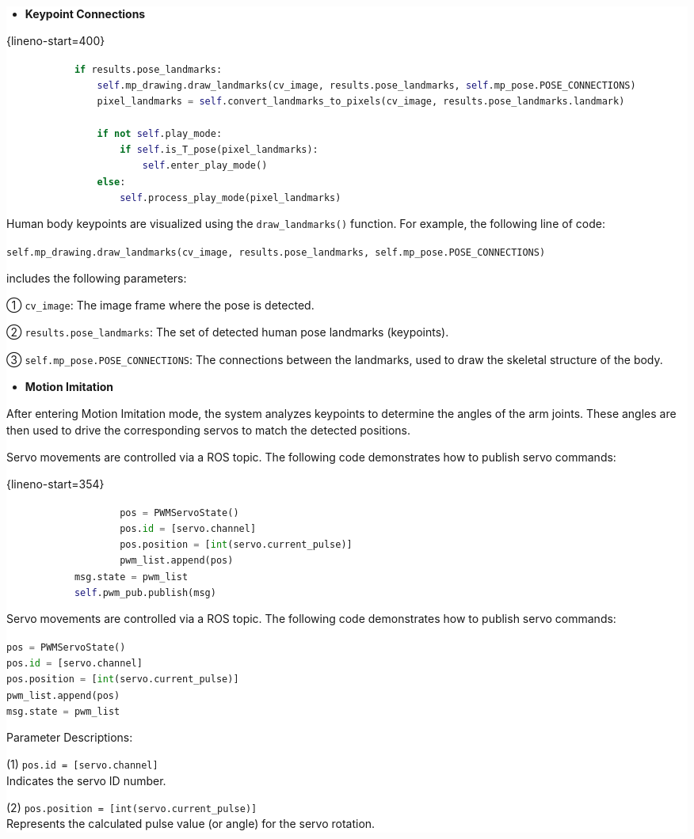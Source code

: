 * **Keypoint Connections**

{lineno-start=400}
```python
            if results.pose_landmarks:
                self.mp_drawing.draw_landmarks(cv_image, results.pose_landmarks, self.mp_pose.POSE_CONNECTIONS)
                pixel_landmarks = self.convert_landmarks_to_pixels(cv_image, results.pose_landmarks.landmark)

                if not self.play_mode:
                    if self.is_T_pose(pixel_landmarks):
                        self.enter_play_mode()
                else:
                    self.process_play_mode(pixel_landmarks)
```

Human body keypoints are visualized using the `draw_landmarks()` function. For example, the following line of code:

`self.mp_drawing.draw_landmarks(cv_image, results.pose_landmarks, self.mp_pose.POSE_CONNECTIONS)`

includes the following parameters:

① `cv_image`: The image frame where the pose is detected.

② `results.pose_landmarks`: The set of detected human pose landmarks (keypoints).

③ `self.mp_pose.POSE_CONNECTIONS`: The connections between the landmarks, used to draw the skeletal structure of the body.

* **Motion Imitation**

After entering Motion Imitation mode, the system analyzes keypoints to determine the angles of the arm joints. These angles are then used to drive the corresponding servos to match the detected positions.

Servo movements are controlled via a ROS topic. The following code demonstrates how to publish servo commands:

{lineno-start=354}
```python
                    pos = PWMServoState()
                    pos.id = [servo.channel]
                    pos.position = [int(servo.current_pulse)]
                    pwm_list.append(pos)
            msg.state = pwm_list
            self.pwm_pub.publish(msg)
```

Servo movements are controlled via a ROS topic. The following code demonstrates how to publish servo commands:

```python
pos = PWMServoState()
pos.id = [servo.channel]
pos.position = [int(servo.current_pulse)]
pwm_list.append(pos)
msg.state = pwm_list
```

Parameter Descriptions:

(1) `pos.id = [servo.channel]`  
Indicates the servo ID number.

(2) `pos.position = [int(servo.current_pulse)]`  
Represents the calculated pulse value (or angle) for the servo rotation.